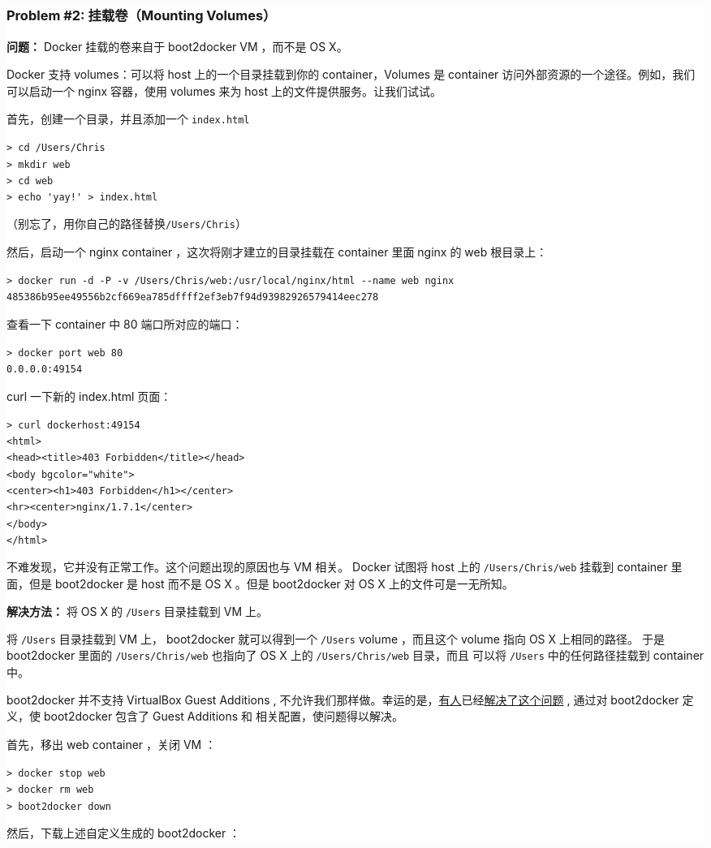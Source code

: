 ### Problem #2: 挂载卷（Mounting Volumes）

**问题：** Docker 挂载的卷来自于 boot2docker VM ，而不是 OS X。

Docker 支持 volumes：可以将 host 上的一个目录挂载到你的 container，Volumes 是 container 访问外部资源的一个途径。例如，我们可以启动一个 nginx 容器，使用 volumes 来为 host 上的文件提供服务。让我们试试。

首先，创建一个目录，并且添加一个 `index.html`

    > cd /Users/Chris
    > mkdir web
    > cd web
    > echo 'yay!' > index.html

（别忘了，用你自己的路径替换`/Users/Chris`）

然后，启动一个 nginx container ，这次将刚才建立的目录挂载在 container 里面 nginx 的 web 根目录上：

    > docker run -d -P -v /Users/Chris/web:/usr/local/nginx/html --name web nginx
    485386b95ee49556b2cf669ea785dffff2ef3eb7f94d93982926579414eec278

查看一下 container 中 80 端口所对应的端口：

    > docker port web 80
    0.0.0.0:49154

curl 一下新的 index.html 页面：

    > curl dockerhost:49154
    <html>
    <head><title>403 Forbidden</title></head>
    <body bgcolor="white">
    <center><h1>403 Forbidden</h1></center>
    <hr><center>nginx/1.7.1</center>
    </body>
    </html>

不难发现，它并没有正常工作。这个问题出现的原因也与 VM 相关。 Docker 试图将 host 上的 `/Users/Chris/web`  挂载到 container 里面，但是 boot2docker 是 host 而不是 OS  X 。但是 boot2docker 对 OS X 上的文件可是一无所知。

**解决方法：** 将 OS X 的 `/Users` 目录挂载到 VM 上。

将 `/Users` 目录挂载到 VM 上， boot2docker 就可以得到一个 `/Users` volume ，而且这个 volume 指向 OS X 上相同的路径。 于是 boot2docker 里面的 `/Users/Chris/web` 也指向了 OS X 上的 `/Users/Chris/web` 目录，而且 可以将 `/Users` 中的任何路径挂载到 container 中。

boot2docker 并不支持 VirtualBox Guest Additions , 不允许我们那样做。幸运的是，[有人](https://medium.com/@mkadenbach)已经[解决了这个问题](https://medium.com/boot2docker-lightweight-linux-for-docker/boot2docker-together-with-virtualbox-guest-additions-da1e3ab2465c) , 通过对 boot2docker 定义，使 boot2docker 包含了 Guest Additions 和 相关配置，使问题得以解决。

首先，移出 web container ，关闭 VM ：

    > docker stop web
    > docker rm web
    > boot2docker down


然后，下载上述自定义生成的 boot2docker ：
